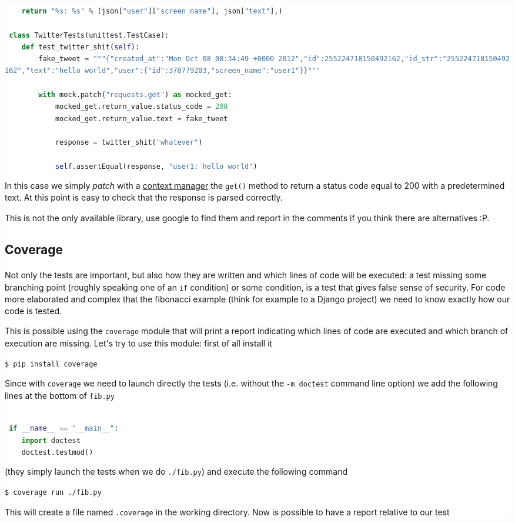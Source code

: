 ```python
    return "%s: %s" % (json["user"]["screen_name"], json["text"],)

 class TwitterTests(unittest.TestCase):
    def test_twitter_shit(self):
        fake_tweet = """{"created_at":"Mon Oct 08 08:34:49 +0000 2012","id":255224718150492162,"id_str":"255224718150492162","text":"hello world","user":{"id":378779203,"screen_name":"user1"}}"""

        with mock.patch("requests.get") as mocked_get:
            mocked_get.return_value.status_code = 200
            mocked_get.return_value.text = fake_tweet

            response = twitter_shit("whatever")

            self.assertEqual(response, "user1: hello world")
```

In this case we simply *patch* with a [context manager](http://www.python.org/dev/peps/pep-0343/) the
``get()`` method to return a status code equal to 200 with
a predetermined text. At this point is easy to check that the response is parsed correctly.

This is not the only available library, use google to find them and report in the comments if you think there are alternatives :P.

## Coverage

Not only the tests are important, but also how they are written and which lines of code will be executed: a test missing some branching point (roughly speaking one of an ``if`` condition) or some condition, is a test that gives false sense of security. For code more elaborated and complex that the fibonacci example (think for example to a Django project) we need to know exactly how our code is tested.

This is possible using the ``coverage`` module that will print a report indicating which lines of code are executed and which branch of execution are missing. Let's try to use this module: first of all install it


    $ pip install coverage

Since with ``coverage`` we need to launch directly the tests (i.e. without the ``-m doctest`` command line option) we add the following lines at the bottom of ``fib.py``

```python

 if __name__ == "__main__":
    import doctest
    doctest.testmod()
```

(they simply launch the tests when we do ``./fib.py``) and execute the following command

    $ coverage run ./fib.py

This will create a file named ``.coverage`` in the working directory. Now is possible to have a report relative to our test
